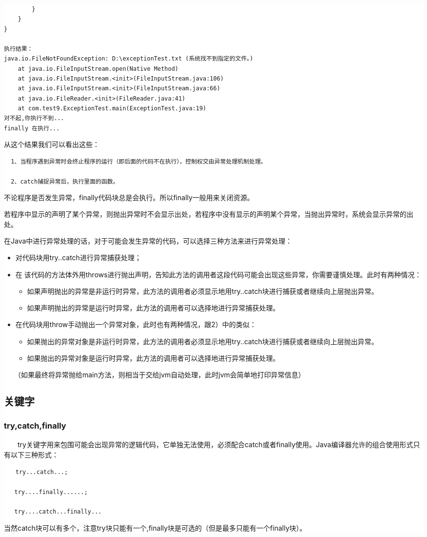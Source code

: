 ```
        }
    }
}

执行结果：
java.io.FileNotFoundException: D:\exceptionTest.txt (系统找不到指定的文件。)
    at java.io.FileInputStream.open(Native Method)
    at java.io.FileInputStream.<init>(FileInputStream.java:106)
    at java.io.FileInputStream.<init>(FileInputStream.java:66)
    at java.io.FileReader.<init>(FileReader.java:41)
    at com.test9.ExceptionTest.main(ExceptionTest.java:19)
对不起,你执行不到...
finally 在执行...
```

从这个结果我们可以看出这些：

      1、当程序遇到异常时会终止程序的运行（即后面的代码不在执行），控制权交由异常处理机制处理。

      2、catch捕捉异常后，执行里面的函数。

不论程序是否发生异常，finally代码块总是会执行。所以finally一般用来关闭资源。

若程序中显示的声明了某个异常，则抛出异常时不会显示出处，若程序中没有显示的声明某个异常，当抛出异常时，系统会显示异常的出处。

在Java中进行异常处理的话，对于可能会发生异常的代码，可以选择三种方法来进行异常处理：

* 对代码块用try..catch进行异常捕获处理；

* 在 该代码的方法体外用throws进行抛出声明，告知此方法的调用者这段代码可能会出现这些异常，你需要谨慎处理。此时有两种情况：

    - 如果声明抛出的异常是非运行时异常，此方法的调用者必须显示地用try..catch块进行捕获或者继续向上层抛出异常。

    - 如果声明抛出的异常是运行时异常，此方法的调用者可以选择地进行异常捕获处理。

* 在代码块用throw手动抛出一个异常对象，此时也有两种情况，跟2）中的类似：

    - 如果抛出的异常对象是非运行时异常，此方法的调用者必须显示地用try..catch块进行捕获或者继续向上层抛出异常。

    - 如果抛出的异常对象是运行时异常，此方法的调用者可以选择地进行异常捕获处理。

　　（如果最终将异常抛给main方法，则相当于交给jvm自动处理，此时jvm会简单地打印异常信息）

## 关键字

### try,catch,finally

　　try关键字用来包围可能会出现异常的逻辑代码，它单独无法使用，必须配合catch或者finally使用。Java编译器允许的组合使用形式只有以下三种形式：

```
　　try...catch...;

   try....finally......;    
   
   try....catch...finally...
```

当然catch块可以有多个，注意try块只能有一个,finally块是可选的（但是最多只能有一个finally块）。
